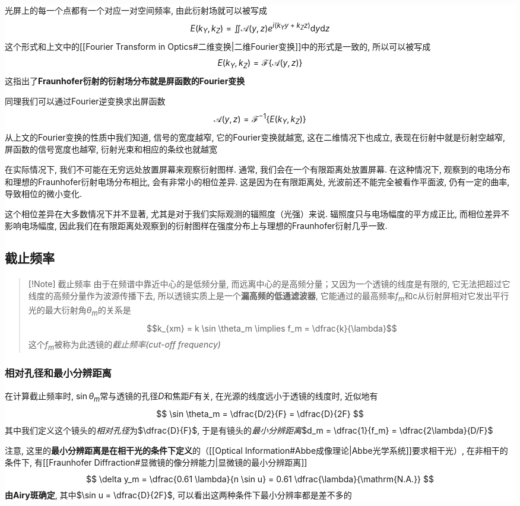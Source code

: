 光屏上的每一个点都有一个对应一对空间频率, 由此衍射场就可以被写成
$$
E(k_Y,k_Z) = \iint\mathscr A(y,z) e^{i(k_Yy+k_Zz) } \mathrm{d} y \mathrm{d} z
$$
这个形式和上文中的[[Fourier Transform in Optics#二维变换|二维Fourier变换]]中的形式是一致的, 所以可以被写成
$$
E(k_Y,k_Z) = \mathscr F\left\{ \mathscr A(y,z) \right\} 
$$
这指出了**Fraunhofer衍射的衍射场分布就是屏函数的Fourier变换**

同理我们可以通过Fourier逆变换求出屏函数
$$
\mathscr A(y,z) = \mathscr F^{-1}\left\{ E(k_Y,k_Z) \right\} 
$$
从上文的Fourier变换的性质中我们知道, 信号的宽度越窄, 它的Fourier变换就越宽, 这在二维情况下也成立, 表现在衍射中就是衍射空越窄, 屏函数的信号宽度也越窄, 衍射光束和相应的条纹也就越宽

在实际情况下, 我们不可能在无穷远处放置屏幕来观察衍射图样. 通常, 我们会在一个有限距离处放置屏幕. 在这种情况下, 观察到的电场分布和理想的Fraunhofer衍射电场分布相比, 会有非常小的相位差异. 这是因为在有限距离处, 光波前还不能完全被看作平面波, 仍有一定的曲率, 导致相位的微小变化. 

这个相位差异在大多数情况下并不显著, 尤其是对于我们实际观测的辐照度（光强）来说. 辐照度只与电场幅度的平方成正比, 而相位差异不影响电场幅度, 因此我们在有限距离处观察到的衍射图样在强度分布上与理想的Fraunhofer衍射几乎一致. 
## 截止频率
> [!Note] 截止频率
> 由于在频谱中靠近中心的是低频分量, 而远离中心的是高频分量；又因为一个透镜的线度是有限的, 它无法把超过它线度的高频分量作为波源传播下去, 所以透镜实质上是一个**漏高频的低通滤波器**, 它能通过的最高频率$f_m$和c从衍射屏相对它发出平行光的最大衍射角$\theta_m$的关系是
>$$k_{xm} = k \sin \theta_m \implies f_m = \dfrac{k}{\lambda}$$
>这个$f_m$被称为此透镜的*截止频率(cut-off frequency)*

### 相对孔径和最小分辨距离
在计算截止频率时, $\sin\theta_m$常与透镜的孔径$D$和焦距$F$有关, 在光源的线度远小于透镜的线度时, 近似地有
$$
\sin \theta_m = \dfrac{D/2}{F} = \dfrac{D}{2F}
$$
其中我们定义这个镜头的*相对孔径*为$\dfrac{D}{F}$, 于是有镜头的*最小分辨距离*$d_m = \dfrac{1}{f_m} = \dfrac{2\lambda}{D/F}$

注意, 这里的**最小分辨距离是在相干光的条件下定义**的（[[Optical Information#Abbe成像理论|Abbe光学系统]]要求相干光）, 在非相干的条件下, 有[[Fraunhofer Diffraction#显微镜的像分辨能力|显微镜的最小分辨距离]]
$$
\delta y_m = \dfrac{0.61 \lambda}{n \sin u} = 0.61 \dfrac{\lambda}{\mathrm{N.A.}}
$$
**由Airy斑确定**, 其中$\sin u = \dfrac{D}{2F}$, 可以看出这两种条件下最小分辨率都是差不多的
